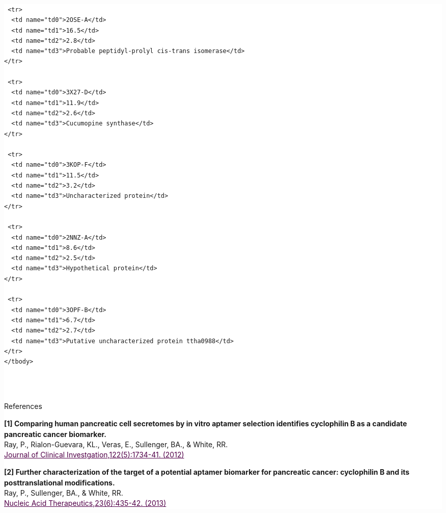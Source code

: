      <tr>
      <td name="td0">2OSE-A</td>
      <td name="td1">16.5</td>
      <td name="td2">2.8</td>
      <td name="td3">Probable peptidyl-prolyl cis-trans isomerase</td>
    </tr>
            
     <tr>
      <td name="td0">3X27-D</td>
      <td name="td1">11.9</td>
      <td name="td2">2.6</td>
      <td name="td3">Cucumopine synthase</td>
    </tr>
            
     <tr>
      <td name="td0">3KOP-F</td>
      <td name="td1">11.5</td>
      <td name="td2">3.2</td>
      <td name="td3">Uncharacterized protein</td>
    </tr>
            
     <tr>
      <td name="td0">2NNZ-A</td>
      <td name="td1">8.6</td>
      <td name="td2">2.5</td>
      <td name="td3">Hypothetical protein</td>
    </tr>
            
     <tr>
      <td name="td0">3OPF-B</td>
      <td name="td1">6.7</td>
      <td name="td2">2.7</td>
      <td name="td3">Putative uncharacterized protein ttha0988</td>
    </tr>
    </tbody>
  </table>
<br>
<br>
                 
<p class="header_box" id="references">References</p>
                
<a id="ref1"></a><font><strong>[1] Comparing human pancreatic cell secretomes by in vitro aptamer selection identifies cyclophilin B as a candidate pancreatic cancer biomarker.</strong></font><br />
Ray, P., Rialon-Guevara, KL., Veras, E., Sullenger, BA., & White, RR.<br />
<a href="https://pubmed.ncbi.nlm.nih.gov/22484812/" target="_blank" style="color:#520049">Journal of Clinical Investgation,122(5):1734-41. (2012)</a>
<br/>

<a id="ref2"></a><font><strong>[2] Further characterization of the target of a potential aptamer biomarker for pancreatic cancer: cyclophilin B and its posttranslational modifications.</strong></font><br />
Ray, P., Sullenger, BA., & White, RR.<br />
<a href="https://pubmed.ncbi.nlm.nih.gov/24152208/" target="_blank" style="color:#520049">Nucleic Acid Therapeutics,23(6):435-42. (2013)</a>
<br/>

